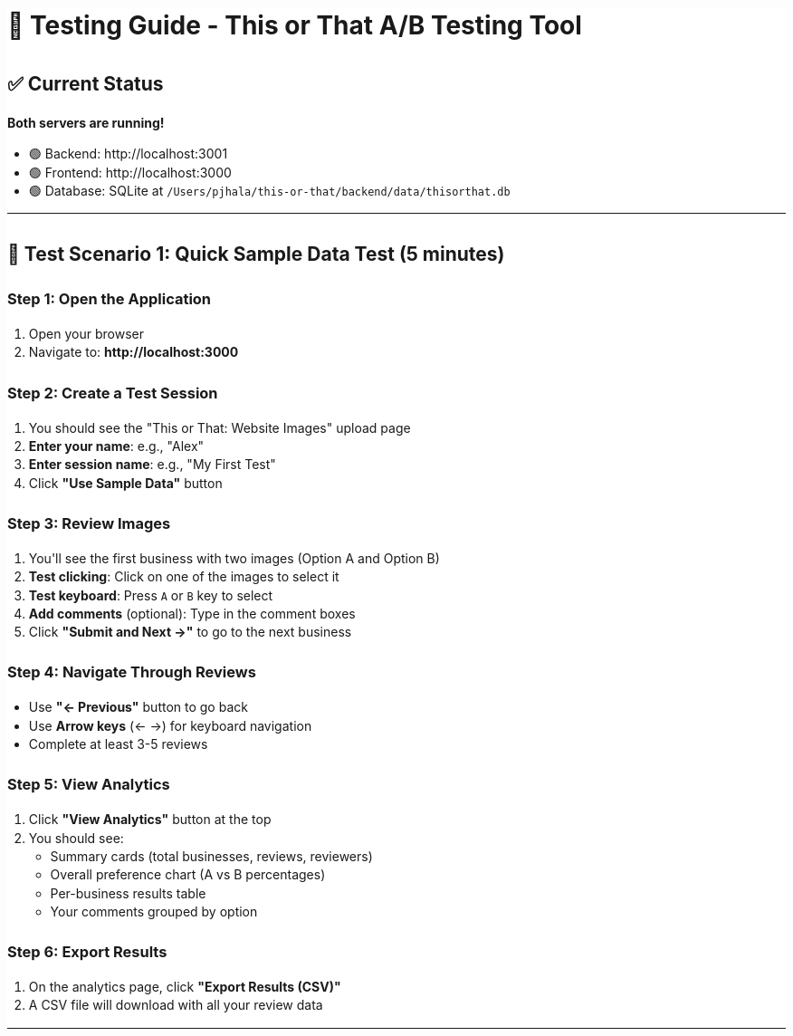 # 🧪 Testing Guide - This or That A/B Testing Tool

## ✅ Current Status

**Both servers are running!**

- 🟢 Backend: http://localhost:3001 
- 🟢 Frontend: http://localhost:3000
- 🟢 Database: SQLite at `/Users/pjhala/this-or-that/backend/data/thisorthat.db`

---

## 🎯 Test Scenario 1: Quick Sample Data Test (5 minutes)

### Step 1: Open the Application
1. Open your browser
2. Navigate to: **http://localhost:3000**

### Step 2: Create a Test Session
1. You should see the "This or That: Website Images" upload page
2. **Enter your name**: e.g., "Alex"
3. **Enter session name**: e.g., "My First Test"
4. Click **"Use Sample Data"** button

### Step 3: Review Images
1. You'll see the first business with two images (Option A and Option B)
2. **Test clicking**: Click on one of the images to select it
3. **Test keyboard**: Press `A` or `B` key to select
4. **Add comments** (optional): Type in the comment boxes
5. Click **"Submit and Next →"** to go to the next business

### Step 4: Navigate Through Reviews
- Use **"← Previous"** button to go back
- Use **Arrow keys** (← →) for keyboard navigation
- Complete at least 3-5 reviews

### Step 5: View Analytics
1. Click **"View Analytics"** button at the top
2. You should see:
   - Summary cards (total businesses, reviews, reviewers)
   - Overall preference chart (A vs B percentages)
   - Per-business results table
   - Your comments grouped by option

### Step 6: Export Results
1. On the analytics page, click **"Export Results (CSV)"**
2. A CSV file will download with all your review data

---